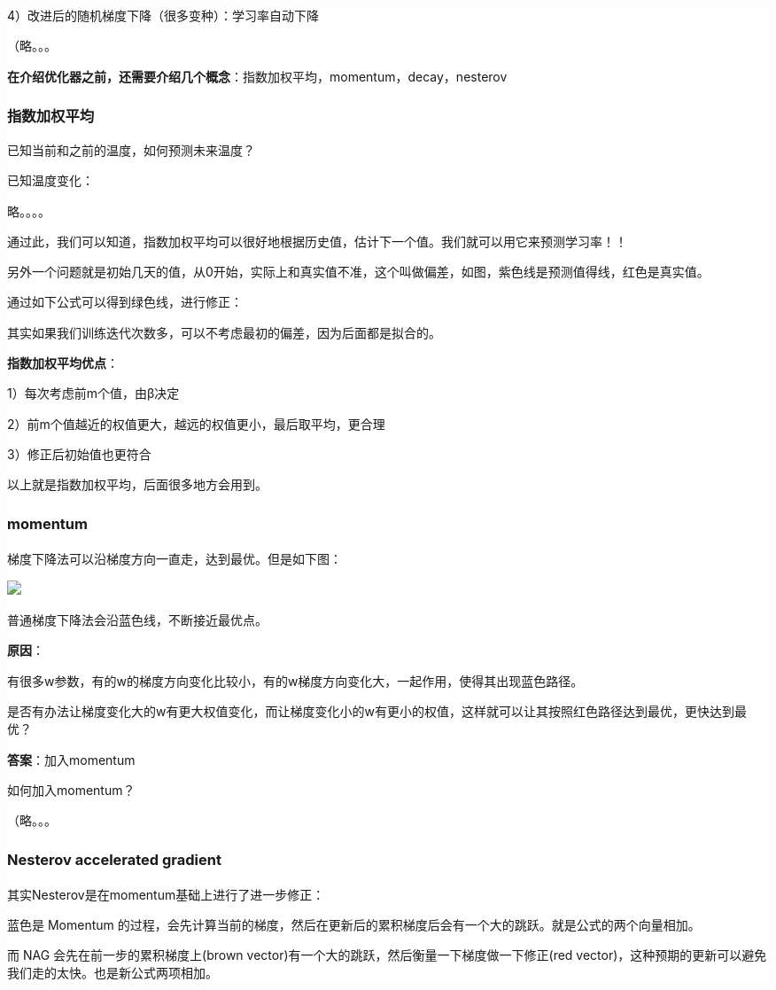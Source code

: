 4）改进后的随机梯度下降（很多变种）：学习率自动下降

（略。。。

**在介绍优化器之前，还需要介绍几个概念**：指数加权平均，momentum，decay，nesterov



### 指数加权平均

已知当前和之前的温度，如何预测未来温度？

已知温度变化：

略。。。。

通过此，我们可以知道，指数加权平均可以很好地根据历史值，估计下一个值。我们就可以用它来预测学习率！！

另外一个问题就是初始几天的值，从0开始，实际上和真实值不准，这个叫做偏差，如图，紫色线是预测值得线，红色是真实值。

通过如下公式可以得到绿色线，进行修正：

其实如果我们训练迭代次数多，可以不考虑最初的偏差，因为后面都是拟合的。

**指数加权平均优点**：

1）每次考虑前m个值，由β决定

2）前m个值越近的权值更大，越远的权值更小，最后取平均，更合理

3）修正后初始值也更符合

以上就是指数加权平均，后面很多地方会用到。

### momentum

梯度下降法可以沿梯度方向一直走，达到最优。但是如下图：

![](https://img-1256179949.cos.ap-shanghai.myqcloud.com/20190429171113.png)

普通梯度下降法会沿蓝色线，不断接近最优点。

**原因**：

有很多w参数，有的w的梯度方向变化比较小，有的w梯度方向变化大，一起作用，使得其出现蓝色路径。

是否有办法让梯度变化大的w有更大权值变化，而让梯度变化小的w有更小的权值，这样就可以让其按照红色路径达到最优，更快达到最优？

**答案**：加入momentum

如何加入momentum？

（略。。。



### Nesterov accelerated gradient

其实Nesterov是在momentum基础上进行了进一步修正：

蓝色是 Momentum 的过程，会先计算当前的梯度，然后在更新后的累积梯度后会有一个大的跳跃。就是公式的两个向量相加。

而 NAG 会先在前一步的累积梯度上(brown vector)有一个大的跳跃，然后衡量一下梯度做一下修正(red vector)，这种预期的更新可以避免我们走的太快。也是新公式两项相加。
